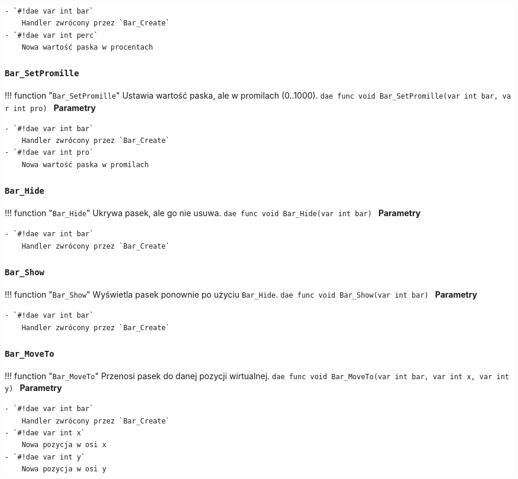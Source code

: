     - `#!dae var int bar`  
        Handler zwrócony przez `Bar_Create`
    - `#!dae var int perc`  
        Nowa wartość paska w procentach

### `Bar_SetPromille`
!!! function "`Bar_SetPromille`"
    Ustawia wartość paska, ale w promilach (0..1000).
    ```dae
    func void Bar_SetPromille(var int bar, var int pro)
    ```
    **Parametry**

    - `#!dae var int bar`  
        Handler zwrócony przez `Bar_Create`
    - `#!dae var int pro`  
        Nowa wartość paska w promilach

### `Bar_Hide`
!!! function "`Bar_Hide`"
    Ukrywa pasek, ale go nie usuwa.
    ```dae
    func void Bar_Hide(var int bar)
    ```
    **Parametry**

    - `#!dae var int bar`  
        Handler zwrócony przez `Bar_Create`

### `Bar_Show`
!!! function "`Bar_Show`"
    Wyświetla pasek ponownie po użyciu `Bar_Hide`. 
    ```dae
    func void Bar_Show(var int bar)
    ```
    **Parametry**

    - `#!dae var int bar`  
        Handler zwrócony przez `Bar_Create`

### `Bar_MoveTo`
!!! function "`Bar_MoveTo`"
    Przenosi pasek do danej pozycji wirtualnej. 
    ```dae
    func void Bar_MoveTo(var int bar, var int x, var int y)
    ```
    **Parametry**

    - `#!dae var int bar`  
        Handler zwrócony przez `Bar_Create`
    - `#!dae var int x`  
        Nowa pozycja w osi x
    - `#!dae var int y`  
        Nowa pozycja w osi y
